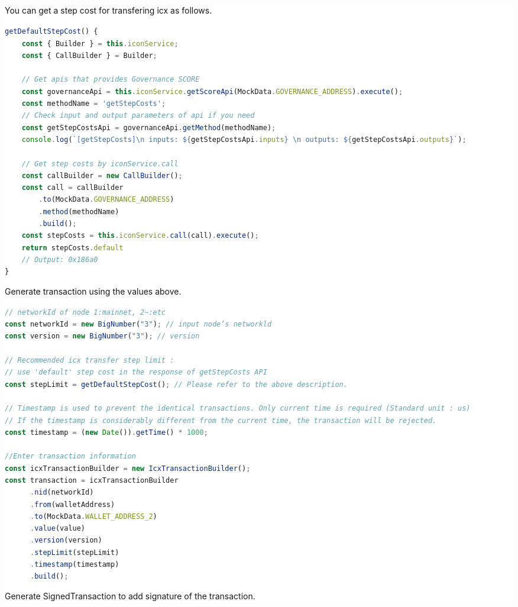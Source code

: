 You can get a step cost for transfering icx as follows.

```javascript
getDefaultStepCost() {
    const { Builder } = this.iconService;
    const { CallBuilder } = Builder;
    
    // Get apis that provides Governance SCORE
    const governanceApi = this.iconService.getScoreApi(MockData.GOVERNANCE_ADDRESS).execute();
    const methodName = 'getStepCosts';
    // Check input and output parameters of api if you need
    const getStepCostsApi = governanceApi.getMethod(methodName);
    console.log(`[getStepCosts]\n inputs: ${getStepCostsApi.inputs} \n outputs: ${getStepCostsApi.outputs}`);

    // Get step costs by iconService.call
    const callBuilder = new CallBuilder();
    const call = callBuilder
        .to(MockData.GOVERNANCE_ADDRESS)
        .method(methodName)
        .build();
    const stepCosts = this.iconService.call(call).execute();
    return stepCosts.default
    // Output: 0x186a0
}
```

Generate transaction using the values above.

```javascript
// networkId of node 1:mainnet, 2~:etc
const networkId = new BigNumber("3"); // input node’s networkld
const version = new BigNumber("3"); // version

// Recommended icx transfer step limit :
// use 'default' step cost in the response of getStepCosts API
const stepLimit = getDefaultStepCost(); // Please refer to the above description.

// Timestamp is used to prevent the identical transactions. Only current time is required (Standard unit : us)
// If the timestamp is considerably different from the current time, the transaction will be rejected.
const timestamp = (new Date()).getTime() * 1000;

//Enter transaction information
const icxTransactionBuilder = new IcxTransactionBuilder();
const transaction = icxTransactionBuilder
      .nid(networkId)
      .from(walletAddress)
      .to(MockData.WALLET_ADDRESS_2)
      .value(value)
      .version(version)
      .stepLimit(stepLimit)
      .timestamp(timestamp)
      .build();
```
Generate SignedTransaction to add signature of the transaction.
